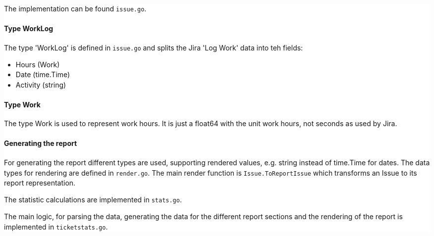 The implementation can be found `issue.go`.

#### Type WorkLog

The type 'WorkLog' is defined in `issue.go` and splits the Jira 'Log Work' data
into teh fields:

- Hours (Work)
- Date (time.Time)
- Activity (string)

#### Type Work

The type Work is used to represent work hours. It is just a float64 with the
unit work hours, not seconds as used by Jira.

#### Generating the report

For generating the report different types are used, supporting rendered values,
e.g. string instead of time.Time for dates. The data types for rendering are
defined in `render.go`. The main render function is `Issue.ToReportIssue` which
transforms an Issue to its report representation.

The statistic calculations are implemented in `stats.go`.

The main logic, for parsing the data, generating the data for the different
report sections and the rendering of the report is implemented in
`ticketstats.go`.
